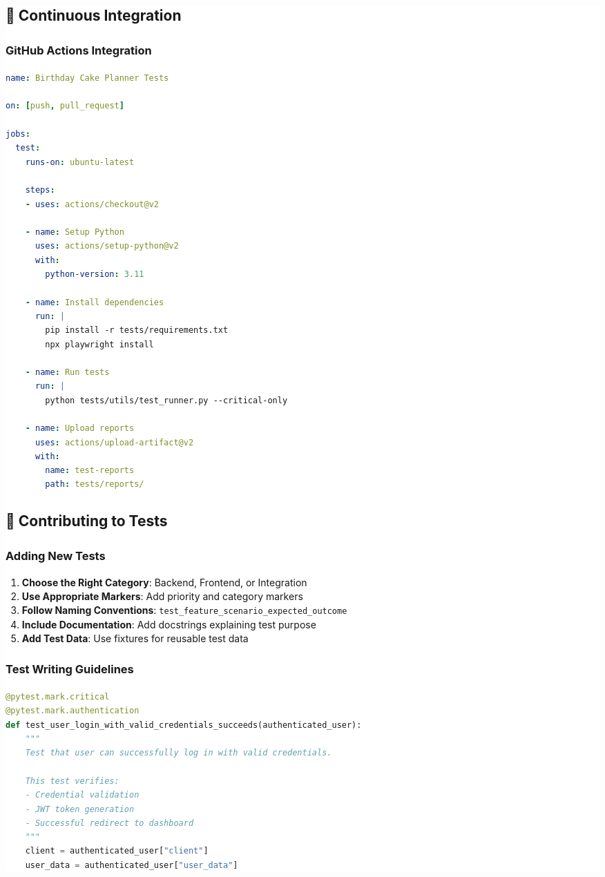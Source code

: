 ## 🔄 Continuous Integration

### GitHub Actions Integration

```yaml
name: Birthday Cake Planner Tests

on: [push, pull_request]

jobs:
  test:
    runs-on: ubuntu-latest
    
    steps:
    - uses: actions/checkout@v2
    
    - name: Setup Python
      uses: actions/setup-python@v2
      with:
        python-version: 3.11
    
    - name: Install dependencies
      run: |
        pip install -r tests/requirements.txt
        npx playwright install
    
    - name: Run tests
      run: |
        python tests/utils/test_runner.py --critical-only
    
    - name: Upload reports
      uses: actions/upload-artifact@v2
      with:
        name: test-reports
        path: tests/reports/
```

## 📝 Contributing to Tests

### Adding New Tests

1. **Choose the Right Category**: Backend, Frontend, or Integration
2. **Use Appropriate Markers**: Add priority and category markers
3. **Follow Naming Conventions**: `test_feature_scenario_expected_outcome`
4. **Include Documentation**: Add docstrings explaining test purpose
5. **Add Test Data**: Use fixtures for reusable test data

### Test Writing Guidelines

```python
@pytest.mark.critical
@pytest.mark.authentication
def test_user_login_with_valid_credentials_succeeds(authenticated_user):
    """
    Test that user can successfully log in with valid credentials.
    
    This test verifies:
    - Credential validation
    - JWT token generation
    - Successful redirect to dashboard
    """
    client = authenticated_user["client"]
    user_data = authenticated_user["user_data"]
```